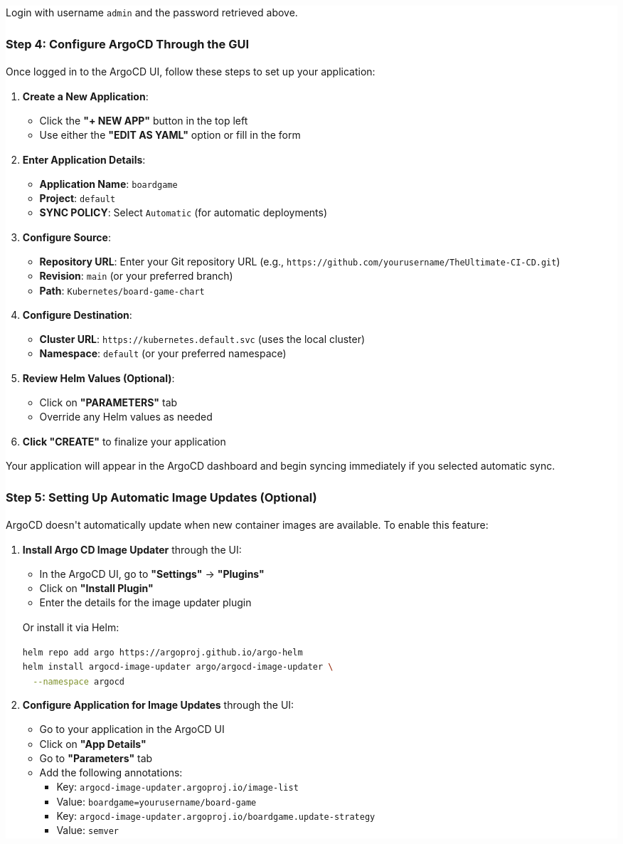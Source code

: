 Login with username `admin` and the password retrieved above.

### Step 4: Configure ArgoCD Through the GUI

Once logged in to the ArgoCD UI, follow these steps to set up your application:

1. **Create a New Application**:
   - Click the **"+ NEW APP"** button in the top left
   - Use either the **"EDIT AS YAML"** option or fill in the form

2. **Enter Application Details**:
   - **Application Name**: `boardgame`
   - **Project**: `default`
   - **SYNC POLICY**: Select `Automatic` (for automatic deployments)
   
3. **Configure Source**:
   - **Repository URL**: Enter your Git repository URL (e.g., `https://github.com/yourusername/TheUltimate-CI-CD.git`)
   - **Revision**: `main` (or your preferred branch)
   - **Path**: `Kubernetes/board-game-chart`
   
4. **Configure Destination**:
   - **Cluster URL**: `https://kubernetes.default.svc` (uses the local cluster)
   - **Namespace**: `default` (or your preferred namespace)
   
5. **Review Helm Values (Optional)**:
   - Click on **"PARAMETERS"** tab
   - Override any Helm values as needed
   
6. **Click "CREATE"** to finalize your application

Your application will appear in the ArgoCD dashboard and begin syncing immediately if you selected automatic sync.

### Step 5: Setting Up Automatic Image Updates (Optional)

ArgoCD doesn't automatically update when new container images are available. To enable this feature:

1. **Install Argo CD Image Updater** through the UI:
   - In the ArgoCD UI, go to **"Settings"** → **"Plugins"**
   - Click on **"Install Plugin"**
   - Enter the details for the image updater plugin
   
   Or install it via Helm:
   
   ```bash
   helm repo add argo https://argoproj.github.io/argo-helm
   helm install argocd-image-updater argo/argocd-image-updater \
     --namespace argocd
   ```

2. **Configure Application for Image Updates** through the UI:
   - Go to your application in the ArgoCD UI
   - Click on **"App Details"**
   - Go to **"Parameters"** tab
   - Add the following annotations:
     - Key: `argocd-image-updater.argoproj.io/image-list`
     - Value: `boardgame=yourusername/board-game`
     - Key: `argocd-image-updater.argoproj.io/boardgame.update-strategy`
     - Value: `semver`
